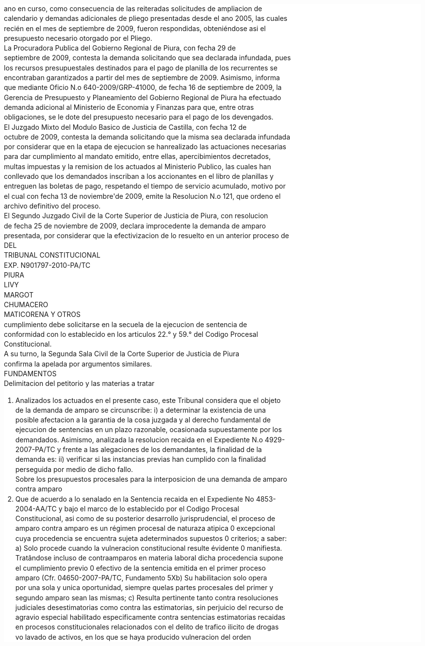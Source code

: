 ano en curso, como consecuencia de las reiteradas solicitudes de ampliacion de  
calendario y demandas adicionales de pliego presentadas desde el ano 2005, las cuales  
recién en el mes de septiembre de 2009, fueron respondidas, obteniéndose asi el  
presupuesto necesario otorgado por el Pliego.  
La Procuradora Publica del Gobierno Regional de Piura, con fecha 29 de  
septiembre de 2009, contesta la demanda solicitando que sea declarada infundada, pues  
los recursos presupuestales destinados para el pago de planilla de los recurrentes se  
encontraban garantizados a partir del mes de septiembre de 2009. Asimismo, informa  
que mediante Oficio N.o 640-2009/GRP-41000, de fecha 16 de septiembre de 2009, la  
Gerencia de Presupuesto y Planeamiento del Gobierno Regional de Piura ha efectuado  
demanda adicional al Ministerio de Economia y Finanzas para que, entre otras  
obligaciones, se le dote del presupuesto necesario para el pago de los devengados.  
El Juzgado Mixto del Modulo Basico de Justicia de Castilla, con fecha 12 de  
octubre de 2009, contesta la demanda solicitando que la misma sea declarada infundada  
por considerar que en la etapa de ejecucion se hanrealizado las actuaciones necesarias  
para dar cumplimiento al mandato emitido, entre ellas, apercibimientos decretados,  
multas impuestas y la remision de los actuados al Ministerio Publico, las cuales han  
conllevado que los demandados inscriban a los accionantes en el libro de planillas y  
entreguen las boletas de pago, respetando el tiempo de servicio acumulado, motivo por  
el cual con fecha 13 de noviembre'de 2009, emite la Resolucion N.o 121, que ordeno el  
archivo definitivo del proceso.  
El Segundo Juzgado Civil de la Corte Superior de Justicia de Piura, con resolucion  
de fecha 25 de noviembre de 2009, declara improcedente la demanda de amparo  
presentada, por considerar que la efectivizacion de lo resuelto en un anterior proceso de  
DEL  
TRIBUNAL CONSTITUCIONAL  
EXP. N901797-2010-PA/TC  
PIURA  
LIVY  
MARGOT  
CHUMACERO  
MATICORENA Y OTROS  
cumplimiento debe solicitarse en la secuela de la ejecucion de sentencia de  
conformidad con lo establecido en los articulos 22.° y 59.° del Codigo Procesal  
Constitucional.  
A su turno, la Segunda Sala Civil de la Corte Superior de Justicia de Piura  
confirma la apelada por argumentos similares.  
FUNDAMENTOS  
Delimitacion del petitorio y las materias a tratar  
1. Analizados los actuados en el presente caso, este Tribunal considera que el objeto  
de la demanda de amparo se circunscribe: i) a determinar la existencia de una  
posible afectacion a la garantia de la cosa juzgada y al derecho fundamental de  
ejecucion de sentencias en un plazo razonable, ocasionada supuestamente por los  
demandados. Asimismo, analizada la resolucion recaida en el Expediente N.o 4929-  
2007-PA/TC y frente a las alegaciones de los demandantes, la finalidad de la  
demanda es: ii) verificar si las instancias previas han cumplido con la finalidad  
perseguida por medio de dicho fallo.  
Sobre los presupuestos procesales para la interposicion de una demanda de amparo  
contra amparo  
2. Que de acuerdo a lo senalado en la Sentencia recaida en el Expediente No 4853-  
2004-AA/TC y bajo el marco de lo establecido por el Codigo Procesal  
Constitucional, asi como de su posterior desarrollo jurisprudencial, el proceso de  
amparo contra amparo es un régimen procesal de naturaza atipica 0 excepcional  
cuya procedencia se encuentra sujeta adeterminados supuestos 0 criterios; a saber:  
a) Solo procede cuando la vulneracion constitucional resulte évidente 0 manifiesta.  
Tratândose incluso de contraamparos en materia laboral dicha procedencia supone  
el cumplimiento previo 0 efectivo de la sentencia emitida en el primer proceso  
amparo (Cfr. 04650-2007-PA/TC, Fundamento 5Xb) Su habilitacion solo opera  
por una sola y unica oportunidad, siempre quelas partes procesales del primer y  
segundo amparo sean las mismas; c) Resulta pertinente tanto contra resoluciones  
judiciales desestimatorias como contra las estimatorias, sin perjuicio del recurso de  
agravio especial habilitado especificamente contra sentencias estimatorias recaidas  
en procesos constitucionales relacionados con el delito de trafico ilicito de drogas  
vo lavado de activos, en los que se haya producido vulneracion del orden  